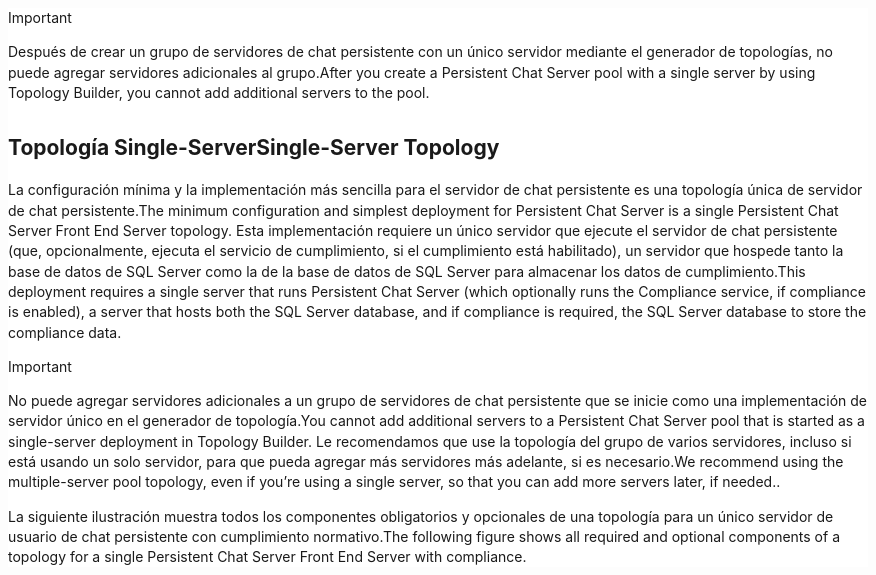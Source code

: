 <div>


> [!IMPORTANT]  
> <span data-ttu-id="80b64-146">Después de crear un grupo de servidores de chat persistente con un único servidor mediante el generador de topologías, no puede agregar servidores adicionales al grupo.</span><span class="sxs-lookup"><span data-stu-id="80b64-146">After you create a Persistent Chat Server pool with a single server by using Topology Builder, you cannot add additional servers to the pool.</span></span>



</div>

<div>

## <a name="single-server-topology"></a><span data-ttu-id="80b64-147">Topología Single-Server</span><span class="sxs-lookup"><span data-stu-id="80b64-147">Single-Server Topology</span></span>

<span data-ttu-id="80b64-148">La configuración mínima y la implementación más sencilla para el servidor de chat persistente es una topología única de servidor de chat persistente.</span><span class="sxs-lookup"><span data-stu-id="80b64-148">The minimum configuration and simplest deployment for Persistent Chat Server is a single Persistent Chat Server Front End Server topology.</span></span> <span data-ttu-id="80b64-149">Esta implementación requiere un único servidor que ejecute el servidor de chat persistente (que, opcionalmente, ejecuta el servicio de cumplimiento, si el cumplimiento está habilitado), un servidor que hospede tanto la base de datos de SQL Server como la de la base de datos de SQL Server para almacenar los datos de cumplimiento.</span><span class="sxs-lookup"><span data-stu-id="80b64-149">This deployment requires a single server that runs Persistent Chat Server (which optionally runs the Compliance service, if compliance is enabled), a server that hosts both the SQL Server database, and if compliance is required, the SQL Server database to store the compliance data.</span></span>

<div>


> [!IMPORTANT]  
> <span data-ttu-id="80b64-150">No puede agregar servidores adicionales a un grupo de servidores de chat persistente que se inicie como una implementación de servidor único en el generador de topología.</span><span class="sxs-lookup"><span data-stu-id="80b64-150">You cannot add additional servers to a Persistent Chat Server pool that is started as a single-server deployment in Topology Builder.</span></span> <span data-ttu-id="80b64-151">Le recomendamos que use la topología del grupo de varios servidores, incluso si está usando un solo servidor, para que pueda agregar más servidores más adelante, si es necesario.</span><span class="sxs-lookup"><span data-stu-id="80b64-151">We recommend using the multiple-server pool topology, even if you’re using a single server, so that you can add more servers later, if needed..</span></span>



</div>

<span data-ttu-id="80b64-152">La siguiente ilustración muestra todos los componentes obligatorios y opcionales de una topología para un único servidor de usuario de chat persistente con cumplimiento normativo.</span><span class="sxs-lookup"><span data-stu-id="80b64-152">The following figure shows all required and optional components of a topology for a single Persistent Chat Server Front End Server with compliance.</span></span>
